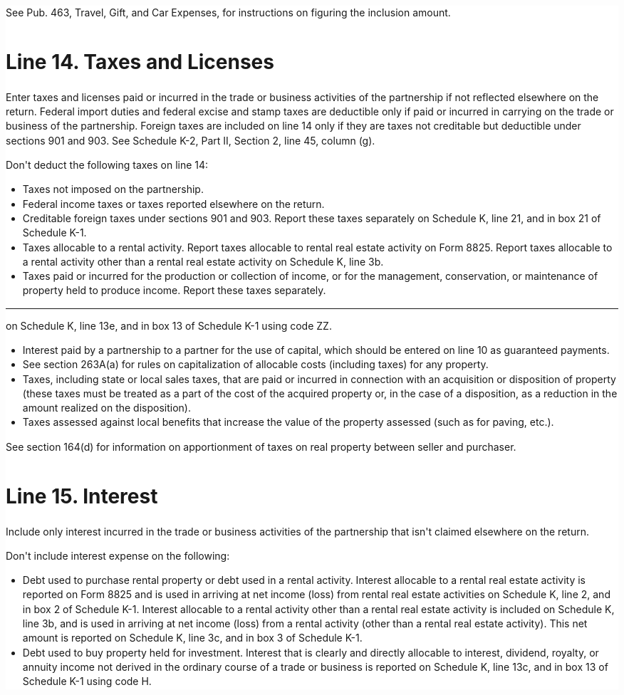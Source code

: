See Pub. 463, Travel, Gift, and Car Expenses, for instructions on figuring the inclusion amount.

# Line 14. Taxes and Licenses

Enter taxes and licenses paid or incurred in the trade or business activities of the partnership if not reflected elsewhere on the return. Federal import duties and federal excise and stamp taxes are deductible only if paid or incurred in carrying on the trade or business of the partnership. Foreign taxes are included on line 14 only if they are taxes not creditable but deductible under sections 901 and 903. See Schedule K-2, Part II, Section 2, line 45, column (g).

Don't deduct the following taxes on line 14:

- Taxes not imposed on the partnership.
- Federal income taxes or taxes reported elsewhere on the return.
- Creditable foreign taxes under sections 901 and 903. Report these taxes separately on Schedule K, line 21, and in box 21 of Schedule K-1.
- Taxes allocable to a rental activity. Report taxes allocable to rental real estate activity on Form 8825. Report taxes allocable to a rental activity other than a rental real estate activity on Schedule K, line 3b.
- Taxes paid or incurred for the production or collection of income, or for the management, conservation, or maintenance of property held to produce income. Report these taxes separately.
---
on Schedule K, line 13e, and in box 13 of Schedule K-1 using code ZZ.

- Interest paid by a partnership to a partner for the use of capital, which should be entered on line 10 as guaranteed payments.
- See section 263A(a) for rules on capitalization of allocable costs (including taxes) for any property.
- Taxes, including state or local sales taxes, that are paid or incurred in connection with an acquisition or disposition of property (these taxes must be treated as a part of the cost of the acquired property or, in the case of a disposition, as a reduction in the amount realized on the disposition).
- Taxes assessed against local benefits that increase the value of the property assessed (such as for paving, etc.).

See section 164(d) for information on apportionment of taxes on real property between seller and purchaser.

# Line 15. Interest

Include only interest incurred in the trade or business activities of the partnership that isn't claimed elsewhere on the return.

Don't include interest expense on the following:

- Debt used to purchase rental property or debt used in a rental activity. Interest allocable to a rental real estate activity is reported on Form 8825 and is used in arriving at net income (loss) from rental real estate activities on Schedule K, line 2, and in box 2 of Schedule K-1. Interest allocable to a rental activity other than a rental real estate activity is included on Schedule K, line 3b, and is used in arriving at net income (loss) from a rental activity (other than a rental real estate activity). This net amount is reported on Schedule K, line 3c, and in box 3 of Schedule K-1.
- Debt used to buy property held for investment. Interest that is clearly and directly allocable to interest, dividend, royalty, or annuity income not derived in the ordinary course of a trade or business is reported on Schedule K, line 13c, and in box 13 of Schedule K-1 using code H.
